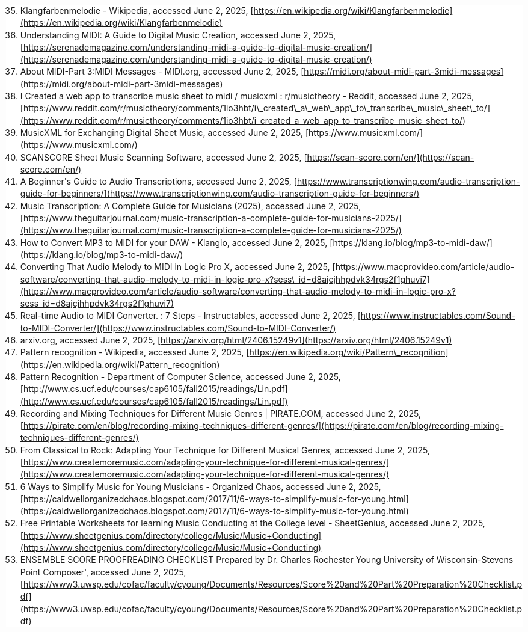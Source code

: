 35. Klangfarbenmelodie \- Wikipedia, accessed June 2, 2025, [https://en.wikipedia.org/wiki/Klangfarbenmelodie](https://en.wikipedia.org/wiki/Klangfarbenmelodie)  
36. Understanding MIDI: A Guide to Digital Music Creation, accessed June 2, 2025, [https://serenademagazine.com/understanding-midi-a-guide-to-digital-music-creation/](https://serenademagazine.com/understanding-midi-a-guide-to-digital-music-creation/)  
37. About MIDI-Part 3:MIDI Messages \- MIDI.org, accessed June 2, 2025, [https://midi.org/about-midi-part-3midi-messages](https://midi.org/about-midi-part-3midi-messages)  
38. I Created a web app to transcribe music sheet to midi / musicxml : r/musictheory \- Reddit, accessed June 2, 2025, [https://www.reddit.com/r/musictheory/comments/1io3hbt/i\_created\_a\_web\_app\_to\_transcribe\_music\_sheet\_to/](https://www.reddit.com/r/musictheory/comments/1io3hbt/i_created_a_web_app_to_transcribe_music_sheet_to/)  
39. MusicXML for Exchanging Digital Sheet Music, accessed June 2, 2025, [https://www.musicxml.com/](https://www.musicxml.com/)  
40. SCANSCORE Sheet Music Scanning Software, accessed June 2, 2025, [https://scan-score.com/en/](https://scan-score.com/en/)  
41. A Beginner's Guide to Audio Transcriptions, accessed June 2, 2025, [https://www.transcriptionwing.com/audio-transcription-guide-for-beginners/](https://www.transcriptionwing.com/audio-transcription-guide-for-beginners/)  
42. Music Transcription: A Complete Guide for Musicians (2025), accessed June 2, 2025, [https://www.theguitarjournal.com/music-transcription-a-complete-guide-for-musicians-2025/](https://www.theguitarjournal.com/music-transcription-a-complete-guide-for-musicians-2025/)  
43. How to Convert MP3 to MIDI for your DAW \- Klangio, accessed June 2, 2025, [https://klang.io/blog/mp3-to-midi-daw/](https://klang.io/blog/mp3-to-midi-daw/)  
44. Converting That Audio Melody to MIDI in Logic Pro X, accessed June 2, 2025, [https://www.macprovideo.com/article/audio-software/converting-that-audio-melody-to-midi-in-logic-pro-x?sess\_id=d8ajcjhhpdvk34rgs2f1ghuvi7](https://www.macprovideo.com/article/audio-software/converting-that-audio-melody-to-midi-in-logic-pro-x?sess_id=d8ajcjhhpdvk34rgs2f1ghuvi7)  
45. Real-time Audio to MIDI Converter. : 7 Steps \- Instructables, accessed June 2, 2025, [https://www.instructables.com/Sound-to-MIDI-Converter/](https://www.instructables.com/Sound-to-MIDI-Converter/)  
46. arxiv.org, accessed June 2, 2025, [https://arxiv.org/html/2406.15249v1](https://arxiv.org/html/2406.15249v1)  
47. Pattern recognition \- Wikipedia, accessed June 2, 2025, [https://en.wikipedia.org/wiki/Pattern\_recognition](https://en.wikipedia.org/wiki/Pattern_recognition)  
48. Pattern Recognition \- Department of Computer Science, accessed June 2, 2025, [http://www.cs.ucf.edu/courses/cap6105/fall2015/readings/Lin.pdf](http://www.cs.ucf.edu/courses/cap6105/fall2015/readings/Lin.pdf)  
49. Recording and Mixing Techniques for Different Music Genres | PIRATE.COM, accessed June 2, 2025, [https://pirate.com/en/blog/recording-mixing-techniques-different-genres/](https://pirate.com/en/blog/recording-mixing-techniques-different-genres/)  
50. From Classical to Rock: Adapting Your Technique for Different Musical Genres, accessed June 2, 2025, [https://www.createmoremusic.com/adapting-your-technique-for-different-musical-genres/](https://www.createmoremusic.com/adapting-your-technique-for-different-musical-genres/)  
51. 6 Ways to Simplify Music for Young Musicians \- Organized Chaos, accessed June 2, 2025, [https://caldwellorganizedchaos.blogspot.com/2017/11/6-ways-to-simplify-music-for-young.html](https://caldwellorganizedchaos.blogspot.com/2017/11/6-ways-to-simplify-music-for-young.html)  
52. Free Printable Worksheets for learning Music Conducting at the College level \- SheetGenius, accessed June 2, 2025, [https://www.sheetgenius.com/directory/college/Music/Music+Conducting](https://www.sheetgenius.com/directory/college/Music/Music+Conducting)  
53. ENSEMBLE SCORE PROOFREADING CHECKLIST Prepared by Dr. Charles Rochester Young University of Wisconsin-Stevens Point Composer', accessed June 2, 2025, [https://www3.uwsp.edu/cofac/faculty/cyoung/Documents/Resources/Score%20and%20Part%20Preparation%20Checklist.pdf](https://www3.uwsp.edu/cofac/faculty/cyoung/Documents/Resources/Score%20and%20Part%20Preparation%20Checklist.pdf)